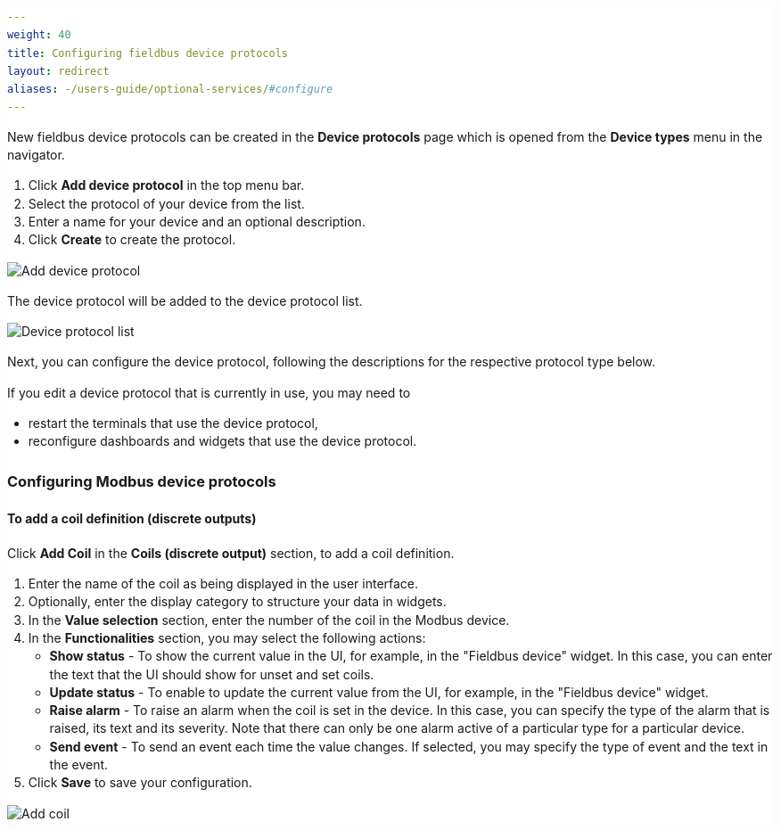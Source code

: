 ```yaml
---
weight: 40
title: Configuring fieldbus device protocols
layout: redirect
aliases: -/users-guide/optional-services/#configure
---
```


New fieldbus device protocols can be created in the **Device protocols** page which is opened from the **Device types** menu in the navigator.

1. Click **Add device protocol** in the top menu bar.
2. Select the protocol of your device from the list.
3. Enter a name for your device and an optional description.
4. Click **Create** to create the protocol.

![Add device protocol](/images/device-protocols/cloud-fieldbus/fieldbus-add-device-protocol.png)

The device protocol will be added to the device protocol list.

![Device protocol list](/images/device-protocols/cloud-fieldbus/fieldbus-deviceprotocols-modbus.png)

Next, you can configure the device protocol, following the descriptions for the respective protocol type below.

If you edit a device protocol that is currently in use, you may need to
* restart the terminals that use the device protocol,
* reconfigure dashboards and widgets that use the device protocol.

<a name="configureModbus"></a>
### Configuring Modbus device protocols

<a name="addCoil"></a>
#### To add a coil definition (discrete outputs)

Click **Add Coil** in the **Coils (discrete output)** section, to add a coil definition.

1. Enter the name of the coil as being displayed in the user interface.
2. Optionally, enter the display category to structure your data in widgets.
3. In the **Value selection** section, enter the number of the coil in the Modbus device.
4. In the **Functionalities** section, you may select the following actions:
	* **Show status** - To show the current value in the UI, for example, in the "Fieldbus device" widget. In this case, you can enter the text that the UI should show for unset and set coils.
	* **Update status** - To enable to update the current value from the UI, for example, in the "Fieldbus device" widget.
	* **Raise alarm** - To raise an alarm when the coil is set in the device. In this case, you can specify the type of the alarm that is raised, its text and its severity. Note that there can only be one alarm active of a particular type for a particular device.
	* **Send event** - To send an event each time the value changes. If selected, you may specify the type of event and the text in the event.
5. Click **Save** to save your configuration.

![Add coil](/images/device-protocols/cloud-fieldbus/fieldbus-deviceprotocols-newcoil.png)
